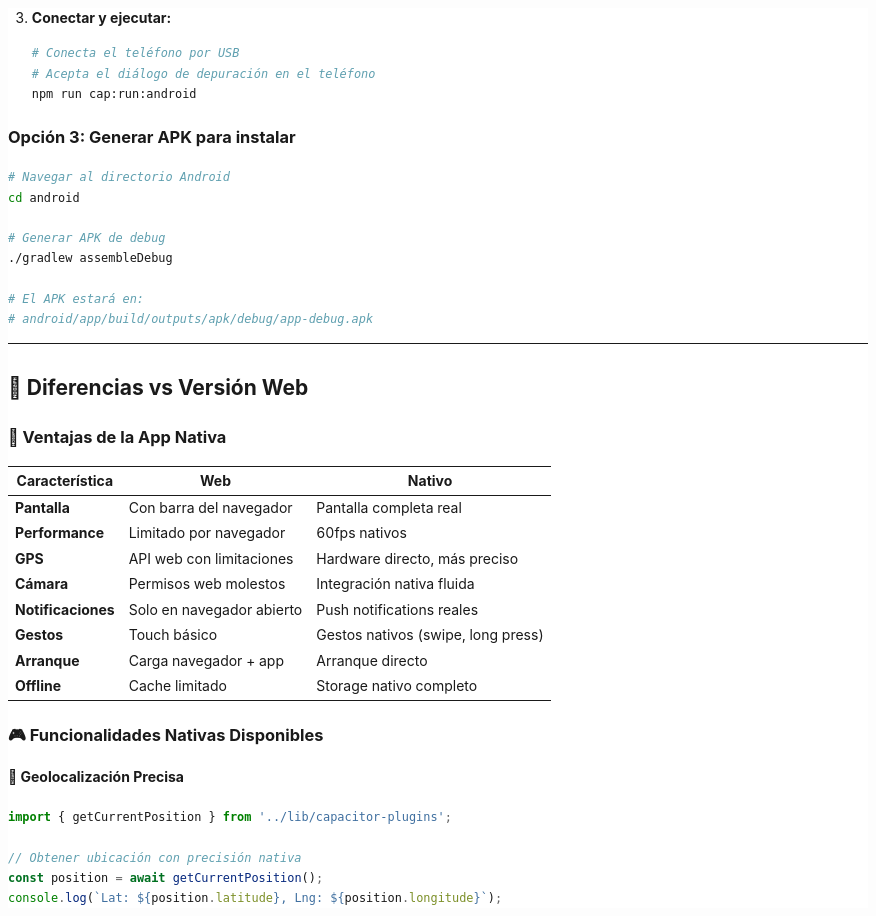 3. **Conectar y ejecutar:**
   ```bash
   # Conecta el teléfono por USB
   # Acepta el diálogo de depuración en el teléfono
   npm run cap:run:android
   ```

### **Opción 3: Generar APK para instalar**

```bash
# Navegar al directorio Android
cd android

# Generar APK de debug
./gradlew assembleDebug

# El APK estará en:
# android/app/build/outputs/apk/debug/app-debug.apk
```

---

## 🎯 **Diferencias vs Versión Web**

### **🚀 Ventajas de la App Nativa**

| Característica | Web | Nativo |
|---------------|-----|--------|
| **Pantalla** | Con barra del navegador | Pantalla completa real |
| **Performance** | Limitado por navegador | 60fps nativos |
| **GPS** | API web con limitaciones | Hardware directo, más preciso |
| **Cámara** | Permisos web molestos | Integración nativa fluida |
| **Notificaciones** | Solo en navegador abierto | Push notifications reales |
| **Gestos** | Touch básico | Gestos nativos (swipe, long press) |
| **Arranque** | Carga navegador + app | Arranque directo |
| **Offline** | Cache limitado | Storage nativo completo |

### **🎮 Funcionalidades Nativas Disponibles**

#### **📍 Geolocalización Precisa**
```typescript
import { getCurrentPosition } from '../lib/capacitor-plugins';

// Obtener ubicación con precisión nativa
const position = await getCurrentPosition();
console.log(`Lat: ${position.latitude}, Lng: ${position.longitude}`);
```
